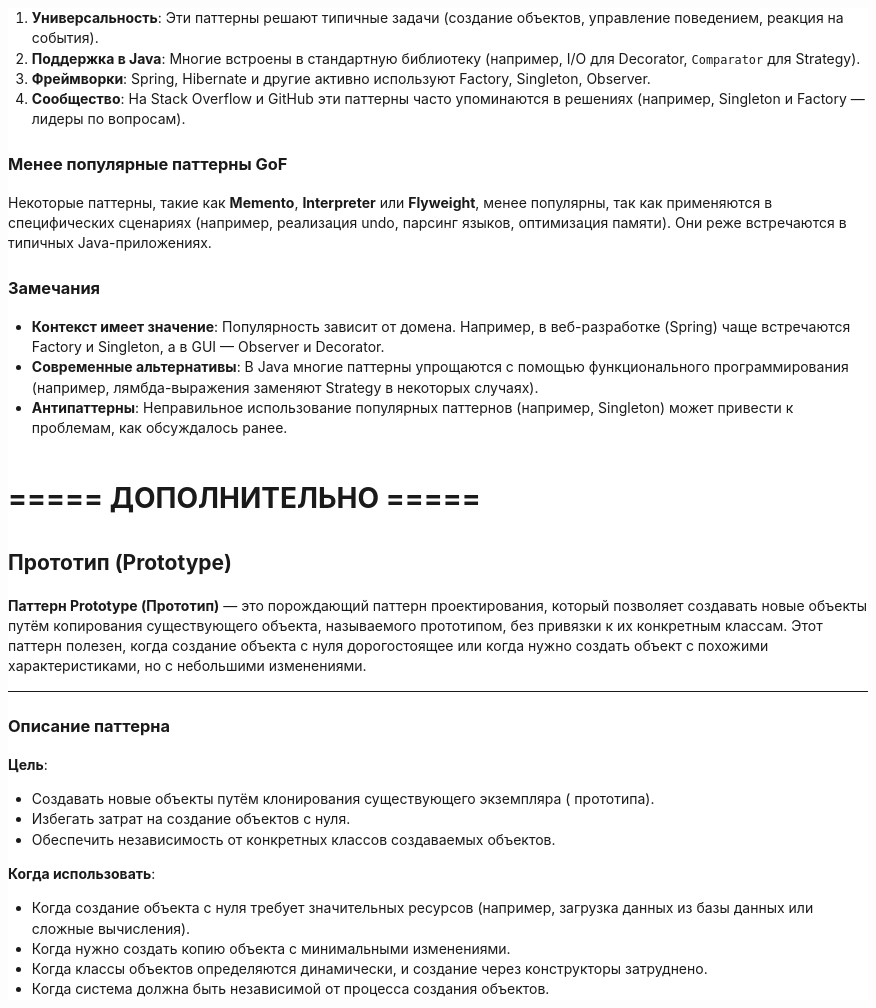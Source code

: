 1. **Универсальность**: Эти паттерны решают типичные задачи (создание объектов,
   управление поведением, реакция на события).
2. **Поддержка в Java**: Многие встроены в стандартную библиотеку (например, I/O
   для Decorator, `Comparator` для Strategy).
3. **Фреймворки**: Spring, Hibernate и другие активно используют Factory,
   Singleton, Observer.
4. **Сообщество**: На Stack Overflow и GitHub эти паттерны часто упоминаются в
   решениях (например, Singleton и Factory — лидеры по вопросам).

### Менее популярные паттерны GoF

Некоторые паттерны, такие как **Memento**, **Interpreter** или **Flyweight**,
менее популярны, так как применяются в специфических сценариях (например,
реализация undo, парсинг языков, оптимизация памяти). Они реже встречаются в
типичных Java-приложениях.

### Замечания

- **Контекст имеет значение**: Популярность зависит от домена. Например, в
  веб-разработке (Spring) чаще встречаются Factory и Singleton, а в GUI —
  Observer и Decorator.
- **Современные альтернативы**: В Java многие паттерны упрощаются с помощью
  функционального программирования (например, лямбда-выражения заменяют Strategy
  в некоторых случаях).
- **Антипаттерны**: Неправильное использование популярных паттернов (например,
  Singleton) может привести к проблемам, как обсуждалось ранее.

# ===== ДОПОЛНИТЕЛЬНО =====

## Прототип (Prototype)

**Паттерн Prototype (Прототип)** — это порождающий паттерн проектирования,
который позволяет создавать новые объекты путём копирования существующего
объекта, называемого прототипом, без привязки к их конкретным классам. Этот
паттерн полезен, когда создание объекта с нуля дорогостоящее или когда нужно
создать объект с похожими характеристиками, но с небольшими изменениями.

---

### **Описание паттерна**

**Цель**:

- Создавать новые объекты путём клонирования существующего экземпляра (
  прототипа).
- Избегать затрат на создание объектов с нуля.
- Обеспечить независимость от конкретных классов создаваемых объектов.

**Когда использовать**:

- Когда создание объекта с нуля требует значительных ресурсов (например,
  загрузка данных из базы данных или сложные вычисления).
- Когда нужно создать копию объекта с минимальными изменениями.
- Когда классы объектов определяются динамически, и создание через конструкторы
  затруднено.
- Когда система должна быть независимой от процесса создания объектов.
